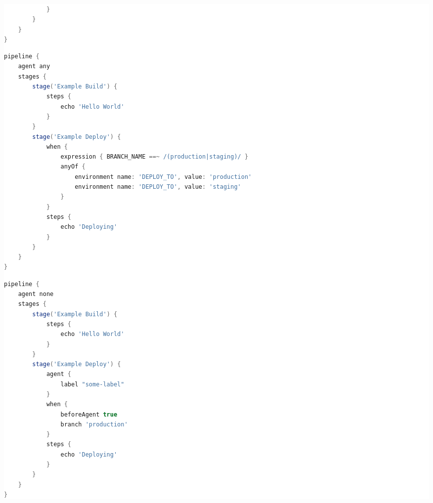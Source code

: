 ```groovy
            }
        }
    }
}
```

```groovy
pipeline {
    agent any
    stages {
        stage('Example Build') {
            steps {
                echo 'Hello World'
            }
        }
        stage('Example Deploy') {
            when {
                expression { BRANCH_NAME ==~ /(production|staging)/ }
                anyOf {
                    environment name: 'DEPLOY_TO', value: 'production'
                    environment name: 'DEPLOY_TO', value: 'staging'
                }
            }
            steps {
                echo 'Deploying'
            }
        }
    }
}
```

```groovy
pipeline {
    agent none
    stages {
        stage('Example Build') {
            steps {
                echo 'Hello World'
            }
        }
        stage('Example Deploy') {
            agent {
                label "some-label"
            }
            when {
                beforeAgent true
                branch 'production'
            }
            steps {
                echo 'Deploying'
            }
        }
    }
}
```
